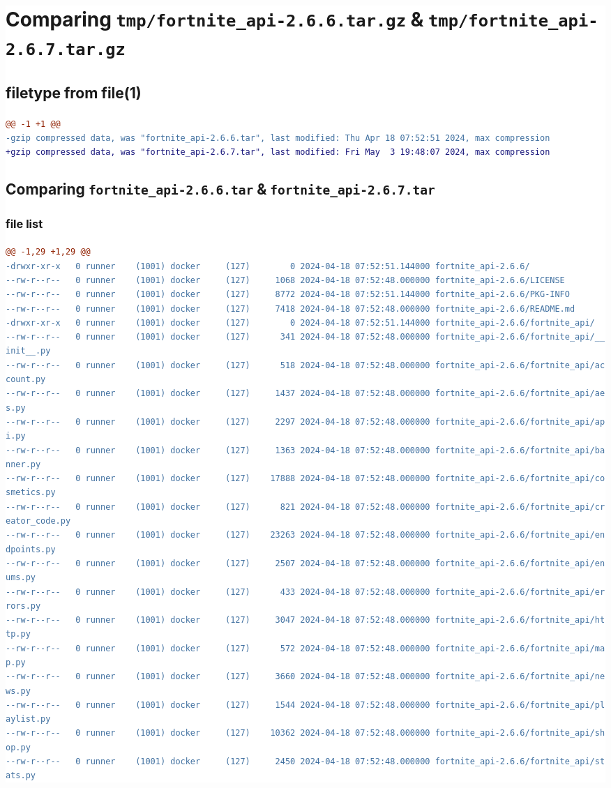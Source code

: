 # Comparing `tmp/fortnite_api-2.6.6.tar.gz` & `tmp/fortnite_api-2.6.7.tar.gz`

## filetype from file(1)

```diff
@@ -1 +1 @@
-gzip compressed data, was "fortnite_api-2.6.6.tar", last modified: Thu Apr 18 07:52:51 2024, max compression
+gzip compressed data, was "fortnite_api-2.6.7.tar", last modified: Fri May  3 19:48:07 2024, max compression
```

## Comparing `fortnite_api-2.6.6.tar` & `fortnite_api-2.6.7.tar`

### file list

```diff
@@ -1,29 +1,29 @@
-drwxr-xr-x   0 runner    (1001) docker     (127)        0 2024-04-18 07:52:51.144000 fortnite_api-2.6.6/
--rw-r--r--   0 runner    (1001) docker     (127)     1068 2024-04-18 07:52:48.000000 fortnite_api-2.6.6/LICENSE
--rw-r--r--   0 runner    (1001) docker     (127)     8772 2024-04-18 07:52:51.144000 fortnite_api-2.6.6/PKG-INFO
--rw-r--r--   0 runner    (1001) docker     (127)     7418 2024-04-18 07:52:48.000000 fortnite_api-2.6.6/README.md
-drwxr-xr-x   0 runner    (1001) docker     (127)        0 2024-04-18 07:52:51.144000 fortnite_api-2.6.6/fortnite_api/
--rw-r--r--   0 runner    (1001) docker     (127)      341 2024-04-18 07:52:48.000000 fortnite_api-2.6.6/fortnite_api/__init__.py
--rw-r--r--   0 runner    (1001) docker     (127)      518 2024-04-18 07:52:48.000000 fortnite_api-2.6.6/fortnite_api/account.py
--rw-r--r--   0 runner    (1001) docker     (127)     1437 2024-04-18 07:52:48.000000 fortnite_api-2.6.6/fortnite_api/aes.py
--rw-r--r--   0 runner    (1001) docker     (127)     2297 2024-04-18 07:52:48.000000 fortnite_api-2.6.6/fortnite_api/api.py
--rw-r--r--   0 runner    (1001) docker     (127)     1363 2024-04-18 07:52:48.000000 fortnite_api-2.6.6/fortnite_api/banner.py
--rw-r--r--   0 runner    (1001) docker     (127)    17888 2024-04-18 07:52:48.000000 fortnite_api-2.6.6/fortnite_api/cosmetics.py
--rw-r--r--   0 runner    (1001) docker     (127)      821 2024-04-18 07:52:48.000000 fortnite_api-2.6.6/fortnite_api/creator_code.py
--rw-r--r--   0 runner    (1001) docker     (127)    23263 2024-04-18 07:52:48.000000 fortnite_api-2.6.6/fortnite_api/endpoints.py
--rw-r--r--   0 runner    (1001) docker     (127)     2507 2024-04-18 07:52:48.000000 fortnite_api-2.6.6/fortnite_api/enums.py
--rw-r--r--   0 runner    (1001) docker     (127)      433 2024-04-18 07:52:48.000000 fortnite_api-2.6.6/fortnite_api/errors.py
--rw-r--r--   0 runner    (1001) docker     (127)     3047 2024-04-18 07:52:48.000000 fortnite_api-2.6.6/fortnite_api/http.py
--rw-r--r--   0 runner    (1001) docker     (127)      572 2024-04-18 07:52:48.000000 fortnite_api-2.6.6/fortnite_api/map.py
--rw-r--r--   0 runner    (1001) docker     (127)     3660 2024-04-18 07:52:48.000000 fortnite_api-2.6.6/fortnite_api/news.py
--rw-r--r--   0 runner    (1001) docker     (127)     1544 2024-04-18 07:52:48.000000 fortnite_api-2.6.6/fortnite_api/playlist.py
--rw-r--r--   0 runner    (1001) docker     (127)    10362 2024-04-18 07:52:48.000000 fortnite_api-2.6.6/fortnite_api/shop.py
--rw-r--r--   0 runner    (1001) docker     (127)     2450 2024-04-18 07:52:48.000000 fortnite_api-2.6.6/fortnite_api/stats.py
```